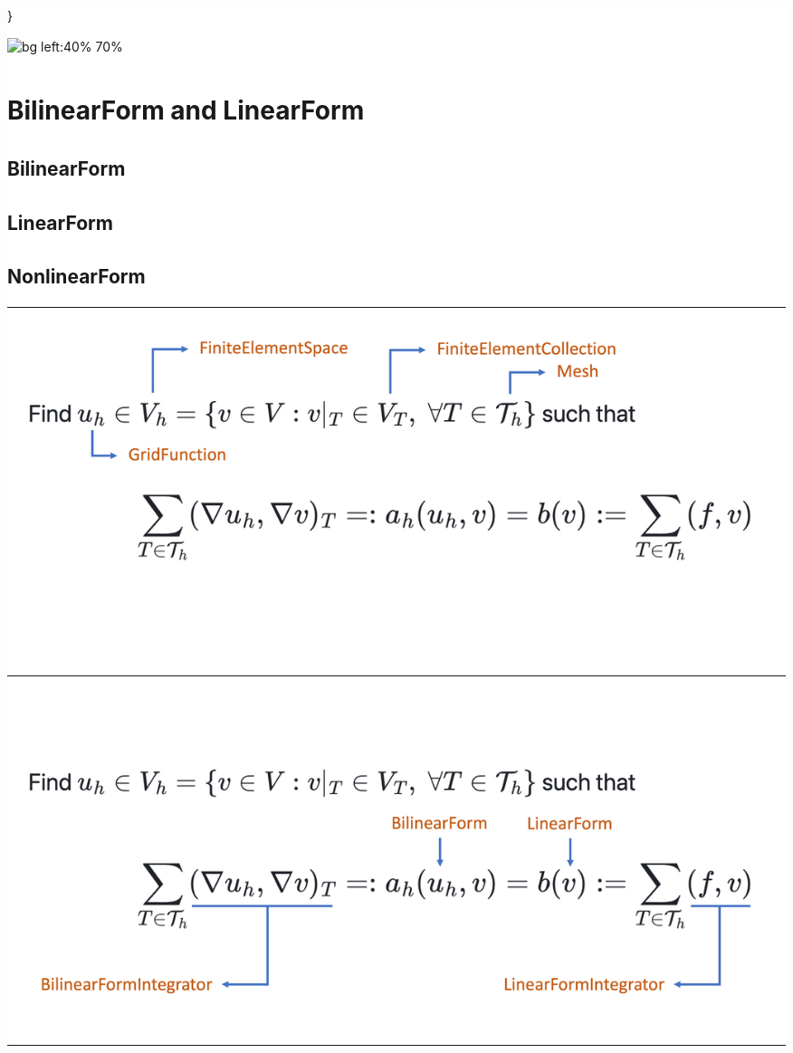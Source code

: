   }
</style>



![bg left:40% 70%](https://mfem.org/img/gallery/logo2-full.png)

# **BilinearForm and LinearForm**

   ## BilinearForm

   ## LinearForm

   ## NonlinearForm

---

![mesh-and-fespace](images/mfem_structure_setup.png)

---

![mesh-and-fespace](images/mfem_structure_eq.png)

---